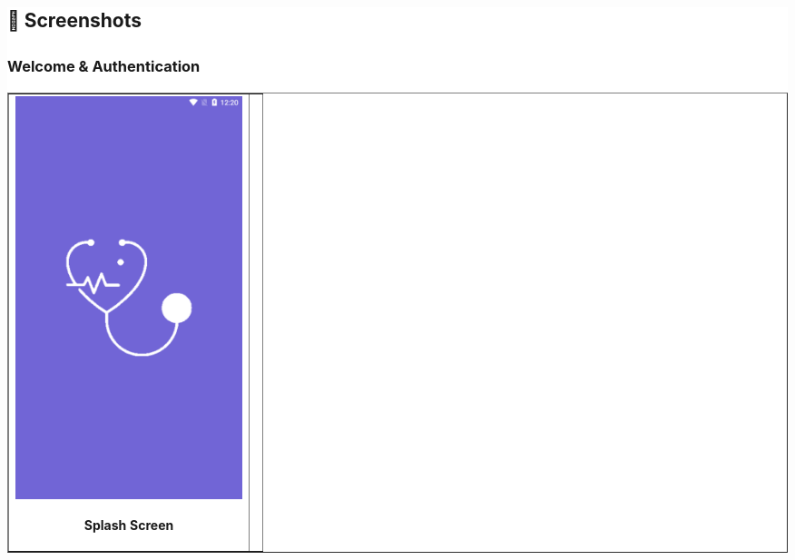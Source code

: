 ## 📸 Screenshots

### Welcome & Authentication

<table border="1">
  <tr>
    <td align="center">
      <img src="screenshots/splash.png" alt="Splash Screen" width="250"/>
      <p><b>Splash Screen</b></p>
    </td>
    <td align="center">
